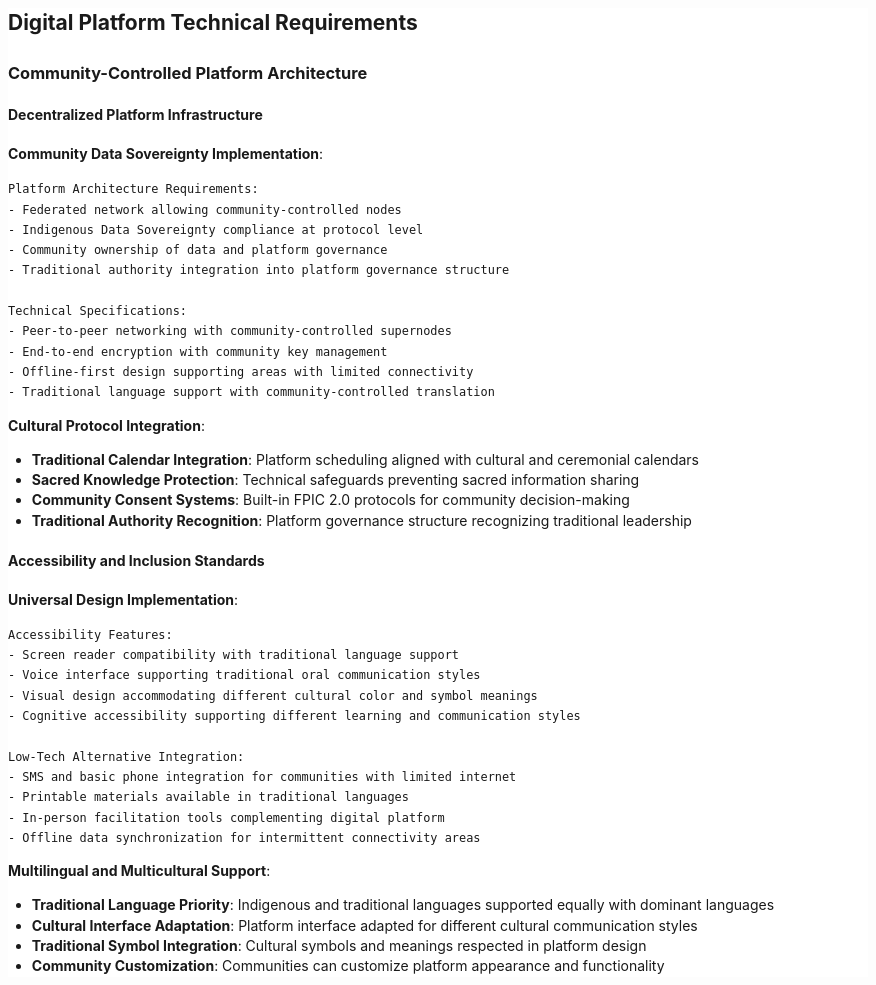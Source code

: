 ## <a id="digital-platform-requirements"></a>Digital Platform Technical Requirements

### Community-Controlled Platform Architecture

#### **Decentralized Platform Infrastructure**
**Community Data Sovereignty Implementation**:
```
Platform Architecture Requirements:
- Federated network allowing community-controlled nodes
- Indigenous Data Sovereignty compliance at protocol level
- Community ownership of data and platform governance
- Traditional authority integration into platform governance structure

Technical Specifications:
- Peer-to-peer networking with community-controlled supernodes
- End-to-end encryption with community key management
- Offline-first design supporting areas with limited connectivity
- Traditional language support with community-controlled translation
```

**Cultural Protocol Integration**:
- **Traditional Calendar Integration**: Platform scheduling aligned with cultural and ceremonial calendars
- **Sacred Knowledge Protection**: Technical safeguards preventing sacred information sharing
- **Community Consent Systems**: Built-in FPIC 2.0 protocols for community decision-making
- **Traditional Authority Recognition**: Platform governance structure recognizing traditional leadership

#### **Accessibility and Inclusion Standards**
**Universal Design Implementation**:
```
Accessibility Features:
- Screen reader compatibility with traditional language support
- Voice interface supporting traditional oral communication styles
- Visual design accommodating different cultural color and symbol meanings
- Cognitive accessibility supporting different learning and communication styles

Low-Tech Alternative Integration:
- SMS and basic phone integration for communities with limited internet
- Printable materials available in traditional languages
- In-person facilitation tools complementing digital platform
- Offline data synchronization for intermittent connectivity areas
```

**Multilingual and Multicultural Support**:
- **Traditional Language Priority**: Indigenous and traditional languages supported equally with dominant languages
- **Cultural Interface Adaptation**: Platform interface adapted for different cultural communication styles
- **Traditional Symbol Integration**: Cultural symbols and meanings respected in platform design
- **Community Customization**: Communities can customize platform appearance and functionality
